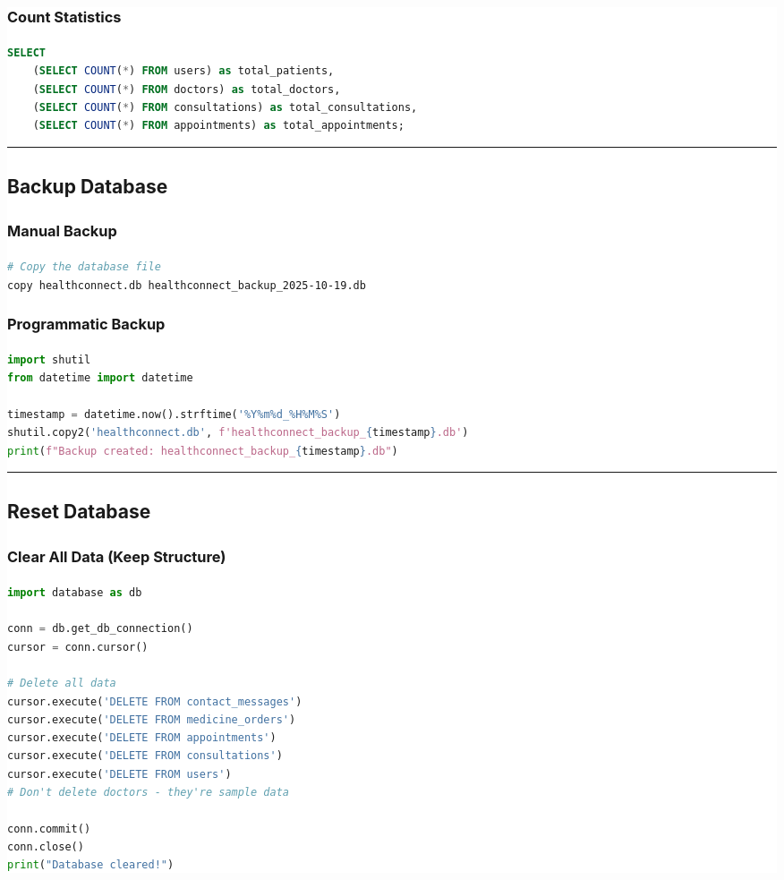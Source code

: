 ### Count Statistics
```sql
SELECT
    (SELECT COUNT(*) FROM users) as total_patients,
    (SELECT COUNT(*) FROM doctors) as total_doctors,
    (SELECT COUNT(*) FROM consultations) as total_consultations,
    (SELECT COUNT(*) FROM appointments) as total_appointments;
```

---

## Backup Database

### Manual Backup
```bash
# Copy the database file
copy healthconnect.db healthconnect_backup_2025-10-19.db
```

### Programmatic Backup
```python
import shutil
from datetime import datetime

timestamp = datetime.now().strftime('%Y%m%d_%H%M%S')
shutil.copy2('healthconnect.db', f'healthconnect_backup_{timestamp}.db')
print(f"Backup created: healthconnect_backup_{timestamp}.db")
```

---

## Reset Database

### Clear All Data (Keep Structure)
```python
import database as db

conn = db.get_db_connection()
cursor = conn.cursor()

# Delete all data
cursor.execute('DELETE FROM contact_messages')
cursor.execute('DELETE FROM medicine_orders')
cursor.execute('DELETE FROM appointments')
cursor.execute('DELETE FROM consultations')
cursor.execute('DELETE FROM users')
# Don't delete doctors - they're sample data

conn.commit()
conn.close()
print("Database cleared!")
```
